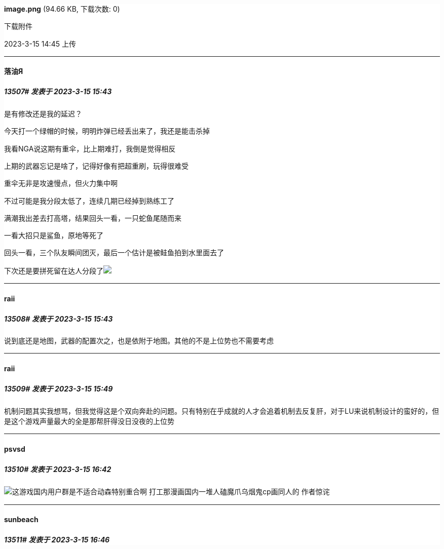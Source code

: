 <strong>image.png</strong> (94.66 KB, 下载次数: 0)

下载附件

2023-3-15 14:45 上传


*****

####  落油Я  
##### 13507#       发表于 2023-3-15 15:43

是有修改还是我的延迟？

今天打一个绿帽的时候，明明炸弹已经丢出来了，我还是能击杀掉

我看NGA说这期有重伞，比上期难打，我倒是觉得相反

上期的武器忘记是啥了，记得好像有把超重刷，玩得很难受

重伞无非是攻速慢点，但火力集中啊

不过可能是我分段太低了，连续几期已经掉到熟练工了

满潮我出差去打高塔，结果回头一看，一只蛇鱼尾随而来

一看大招只是鲨鱼，原地等死了

回头一看，三个队友瞬间团灭，最后一个估计是被鲑鱼拍到水里面去了

下次还是要拼死留在达人分段了<img src="https://static.saraba1st.com/image/smiley/face2017/067.png" referrerpolicy="no-referrer">


*****

####  raii  
##### 13508#       发表于 2023-3-15 15:43

说到底还是地图，武器的配置次之，也是依附于地图。其他的不是上位势也不需要考虑

*****

####  raii  
##### 13509#       发表于 2023-3-15 15:49

机制问题其实我想骂，但我觉得这是个双向奔赴的问题。只有特别在乎成就的人才会追着机制去反复肝，对于LU来说机制设计的蛮好的，但是这个游戏声量最大的全是那帮肝得没日没夜的上位势


*****

####  psvsd  
##### 13510#       发表于 2023-3-15 16:42

<img src="https://static.saraba1st.com/image/smiley/face2017/067.png" referrerpolicy="no-referrer">这游戏国内用户群是不适合动森特别重合啊
打工那漫画国内一堆人磕魔爪乌烟鬼cp画同人的 作者惊诧

*****

####  sunbeach  
##### 13511#       发表于 2023-3-15 16:46
